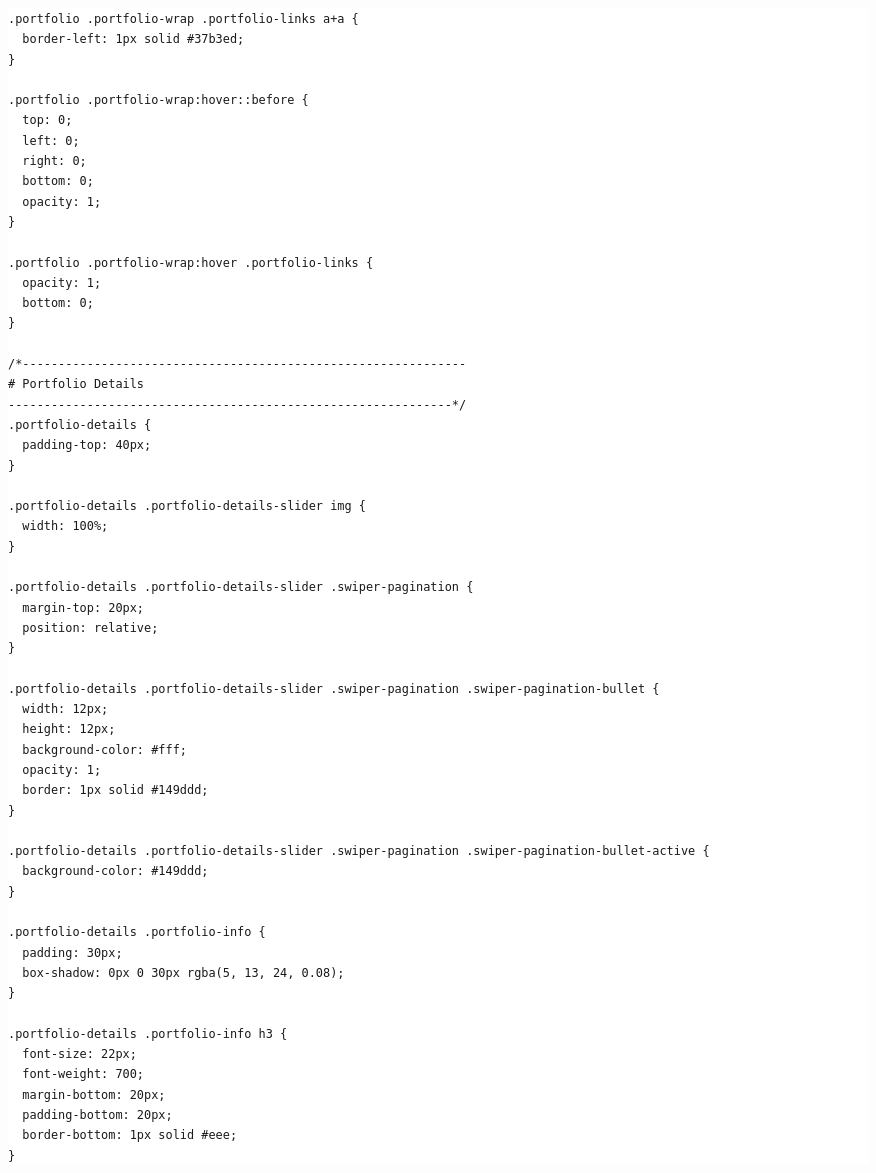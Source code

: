     .portfolio .portfolio-wrap .portfolio-links a+a {
      border-left: 1px solid #37b3ed;
    }
    
    .portfolio .portfolio-wrap:hover::before {
      top: 0;
      left: 0;
      right: 0;
      bottom: 0;
      opacity: 1;
    }
    
    .portfolio .portfolio-wrap:hover .portfolio-links {
      opacity: 1;
      bottom: 0;
    }
    
    /*--------------------------------------------------------------
    # Portfolio Details
    --------------------------------------------------------------*/
    .portfolio-details {
      padding-top: 40px;
    }
    
    .portfolio-details .portfolio-details-slider img {
      width: 100%;
    }
    
    .portfolio-details .portfolio-details-slider .swiper-pagination {
      margin-top: 20px;
      position: relative;
    }
    
    .portfolio-details .portfolio-details-slider .swiper-pagination .swiper-pagination-bullet {
      width: 12px;
      height: 12px;
      background-color: #fff;
      opacity: 1;
      border: 1px solid #149ddd;
    }
    
    .portfolio-details .portfolio-details-slider .swiper-pagination .swiper-pagination-bullet-active {
      background-color: #149ddd;
    }
    
    .portfolio-details .portfolio-info {
      padding: 30px;
      box-shadow: 0px 0 30px rgba(5, 13, 24, 0.08);
    }
    
    .portfolio-details .portfolio-info h3 {
      font-size: 22px;
      font-weight: 700;
      margin-bottom: 20px;
      padding-bottom: 20px;
      border-bottom: 1px solid #eee;
    }
    